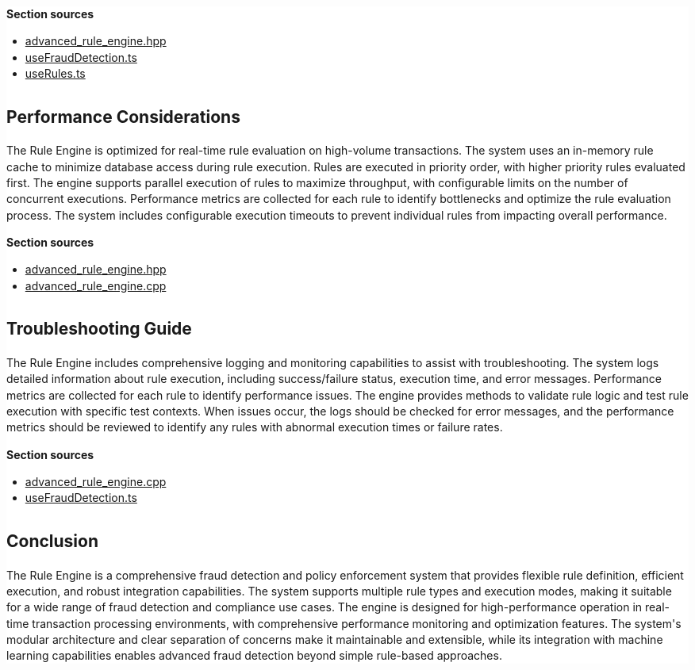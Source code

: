**Section sources**
- [advanced_rule_engine.hpp](file://shared/rules/advanced_rule_engine.hpp#L1-L256)
- [useFraudDetection.ts](file://frontend/src/hooks/useFraudDetection.ts#L1-L289)
- [useRules.ts](file://frontend/src/hooks/useRules.ts#L1-L416)

## Performance Considerations
The Rule Engine is optimized for real-time rule evaluation on high-volume transactions. The system uses an in-memory rule cache to minimize database access during rule execution. Rules are executed in priority order, with higher priority rules evaluated first. The engine supports parallel execution of rules to maximize throughput, with configurable limits on the number of concurrent executions. Performance metrics are collected for each rule to identify bottlenecks and optimize the rule evaluation process. The system includes configurable execution timeouts to prevent individual rules from impacting overall performance.

**Section sources**
- [advanced_rule_engine.hpp](file://shared/rules/advanced_rule_engine.hpp#L1-L256)
- [advanced_rule_engine.cpp](file://shared/rules/advanced_rule_engine.cpp#L1-L1106)

## Troubleshooting Guide
The Rule Engine includes comprehensive logging and monitoring capabilities to assist with troubleshooting. The system logs detailed information about rule execution, including success/failure status, execution time, and error messages. Performance metrics are collected for each rule to identify performance issues. The engine provides methods to validate rule logic and test rule execution with specific test contexts. When issues occur, the logs should be checked for error messages, and the performance metrics should be reviewed to identify any rules with abnormal execution times or failure rates.

**Section sources**
- [advanced_rule_engine.cpp](file://shared/rules/advanced_rule_engine.cpp#L1-L1106)
- [useFraudDetection.ts](file://frontend/src/hooks/useFraudDetection.ts#L1-L289)

## Conclusion
The Rule Engine is a comprehensive fraud detection and policy enforcement system that provides flexible rule definition, efficient execution, and robust integration capabilities. The system supports multiple rule types and execution modes, making it suitable for a wide range of fraud detection and compliance use cases. The engine is designed for high-performance operation in real-time transaction processing environments, with comprehensive performance monitoring and optimization features. The system's modular architecture and clear separation of concerns make it maintainable and extensible, while its integration with machine learning capabilities enables advanced fraud detection beyond simple rule-based approaches.